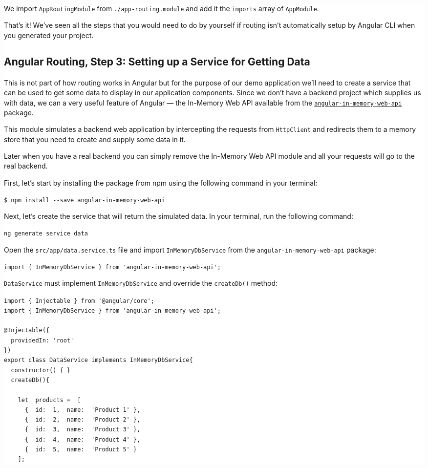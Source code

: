 We import `AppRoutingModule` from `./app-routing.module` and add it the `imports` array of `AppModule`.

That’s it! We’ve seen all the steps that you would need to do by yourself if routing isn’t automatically setup by Angular CLI when you generated your project.


## Angular Routing, Step 3: Setting up a Service for Getting Data

This is not part of how routing works in Angular but for the purpose of our demo application we’ll need to create a service that can be used to get some data to display in our application components. Since we don’t have a backend project which supplies us with data, we can a very useful feature of Angular —  the In-Memory Web API available from the [`angular-in-memory-web-api`](https://github.com/angular/in-memory-web-api) package.

This module simulates a backend web application by intercepting the requests from `HttpClient` and redirects them to a memory store that you need to create and supply some data in it. 

Later when you have a real backend you can simply remove the In-Memory Web API module and all your requests will go to the real backend.

First, let’s start by installing the package from npm using the following command in your terminal:


    $ npm install --save angular-in-memory-web-api

Next, let’s create the service that will return the simulated data. In your terminal, run the following command:


    ng generate service data 

Open the `src/app/data.service.ts` file and import `InMemoryDbService` from the `angular-in-memory-web-api` package:


    import { InMemoryDbService } from 'angular-in-memory-web-api';

`DataService` must implement `InMemoryDbService` and override the `createDb()` method:


    import { Injectable } from '@angular/core';
    import { InMemoryDbService } from 'angular-in-memory-web-api';
    
    @Injectable({
      providedIn: 'root'
    })
    export class DataService implements InMemoryDbService{
      constructor() { }
      createDb(){
        
        let  products =  [
          {  id:  1,  name:  'Product 1' },
          {  id:  2,  name:  'Product 2' },
          {  id:  3,  name:  'Product 3' },
          {  id:  4,  name:  'Product 4' },
          {  id:  5,  name:  'Product 5' }      
        ];
     